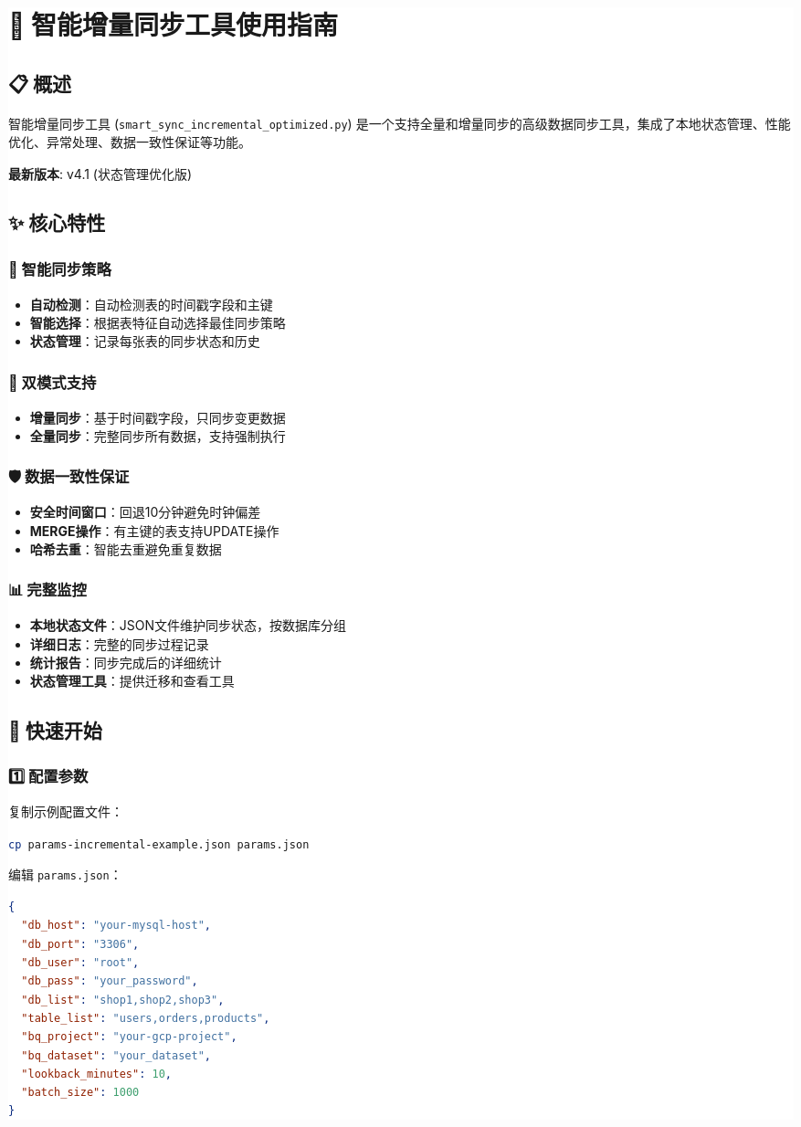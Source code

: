 # 🚀 智能增量同步工具使用指南

## 📋 概述

智能增量同步工具 (`smart_sync_incremental_optimized.py`) 是一个支持全量和增量同步的高级数据同步工具，集成了本地状态管理、性能优化、异常处理、数据一致性保证等功能。

**最新版本**: v4.1 (状态管理优化版)

## ✨ 核心特性

### 🧠 智能同步策略
- **自动检测**：自动检测表的时间戳字段和主键
- **智能选择**：根据表特征自动选择最佳同步策略
- **状态管理**：记录每张表的同步状态和历史

### 🔄 双模式支持
- **增量同步**：基于时间戳字段，只同步变更数据
- **全量同步**：完整同步所有数据，支持强制执行

### 🛡️ 数据一致性保证
- **安全时间窗口**：回退10分钟避免时钟偏差
- **MERGE操作**：有主键的表支持UPDATE操作
- **哈希去重**：智能去重避免重复数据

### 📊 完整监控
- **本地状态文件**：JSON文件维护同步状态，按数据库分组
- **详细日志**：完整的同步过程记录
- **统计报告**：同步完成后的详细统计
- **状态管理工具**：提供迁移和查看工具

## 🚀 快速开始

### 1️⃣ 配置参数
复制示例配置文件：
```bash
cp params-incremental-example.json params.json
```

编辑 `params.json`：
```json
{
  "db_host": "your-mysql-host",
  "db_port": "3306",
  "db_user": "root",
  "db_pass": "your_password",
  "db_list": "shop1,shop2,shop3",
  "table_list": "users,orders,products",
  "bq_project": "your-gcp-project",
  "bq_dataset": "your_dataset",
  "lookback_minutes": 10,
  "batch_size": 1000
}
```
